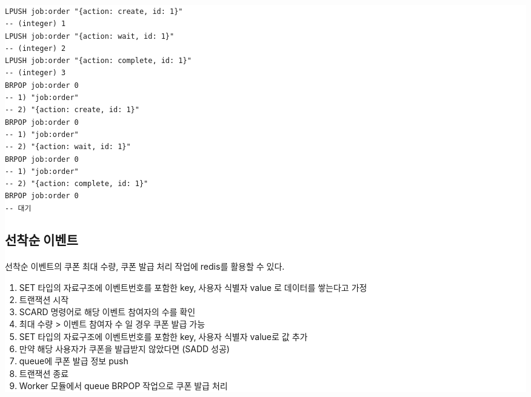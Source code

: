 ```redis
LPUSH job:order "{action: create, id: 1}"
-- (integer) 1
LPUSH job:order "{action: wait, id: 1}"
-- (integer) 2
LPUSH job:order "{action: complete, id: 1}"
-- (integer) 3
BRPOP job:order 0
-- 1) "job:order"
-- 2) "{action: create, id: 1}"
BRPOP job:order 0
-- 1) "job:order"
-- 2) "{action: wait, id: 1}"
BRPOP job:order 0
-- 1) "job:order"
-- 2) "{action: complete, id: 1}"
BRPOP job:order 0
-- 대기
```

## 선착순 이벤트

선착순 이벤트의 쿠폰 최대 수량, 쿠폰 발급 처리 작업에 redis를 활용할 수 있다.

1. SET 타입의 자료구조에 이벤트번호를 포함한 key, 사용자 식별자 value 로 데이터를 쌓는다고 가정
2. 트랜잭션 시작
3. SCARD 명령어로 해당 이벤트 참여자의 수를 확인
4. 최대 수량 > 이벤트 참여자 수 일 경우 쿠폰 발급 가능
5. SET 타입의 자료구조에 이벤트번호를 포함한 key, 사용자 식별자 value로 값 추가
6. 만약 해당 사용자가 쿠폰을 발급받지 않았다면 (SADD 성공)
7. queue에 쿠폰 발급 정보 push
8. 트랜잭션 종료
9. Worker 모듈에서 queue BRPOP 작업으로 쿠폰 발급 처리

